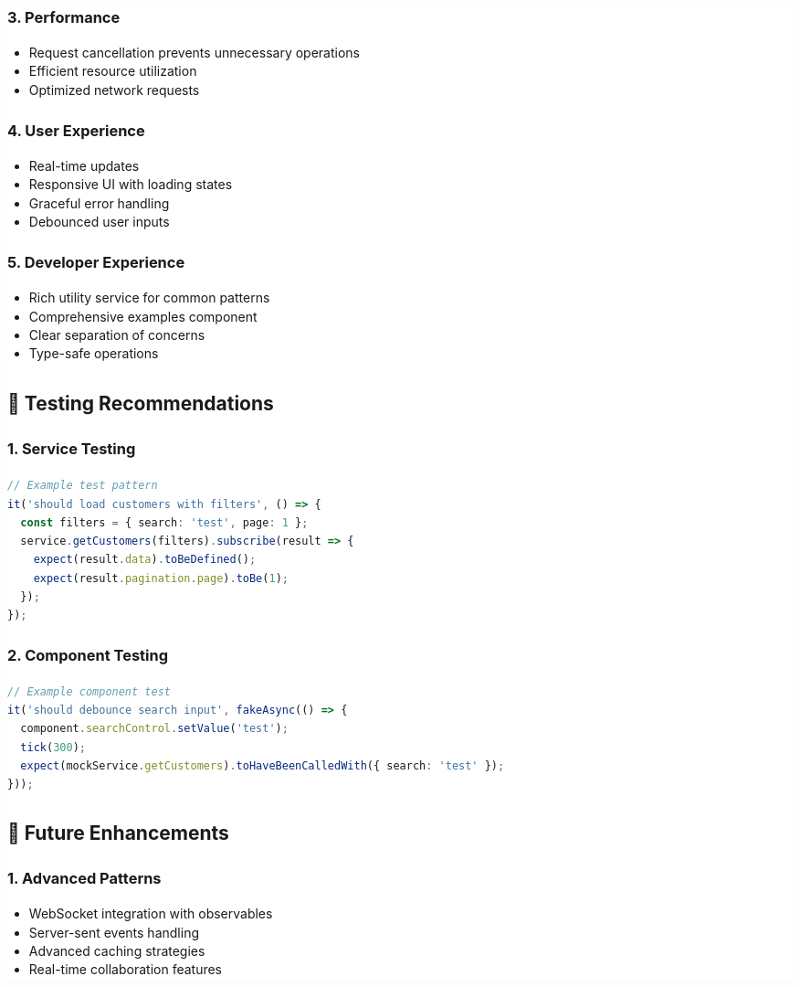 ### 3. **Performance**
- Request cancellation prevents unnecessary operations
- Efficient resource utilization
- Optimized network requests

### 4. **User Experience**
- Real-time updates
- Responsive UI with loading states
- Graceful error handling
- Debounced user inputs

### 5. **Developer Experience**
- Rich utility service for common patterns
- Comprehensive examples component
- Clear separation of concerns
- Type-safe operations

## 🧪 Testing Recommendations

### 1. **Service Testing**
```typescript
// Example test pattern
it('should load customers with filters', () => {
  const filters = { search: 'test', page: 1 };
  service.getCustomers(filters).subscribe(result => {
    expect(result.data).toBeDefined();
    expect(result.pagination.page).toBe(1);
  });
});
```

### 2. **Component Testing**
```typescript
// Example component test
it('should debounce search input', fakeAsync(() => {
  component.searchControl.setValue('test');
  tick(300);
  expect(mockService.getCustomers).toHaveBeenCalledWith({ search: 'test' });
}));
```

## 🚀 Future Enhancements

### 1. **Advanced Patterns**
- WebSocket integration with observables
- Server-sent events handling
- Advanced caching strategies
- Real-time collaboration features
